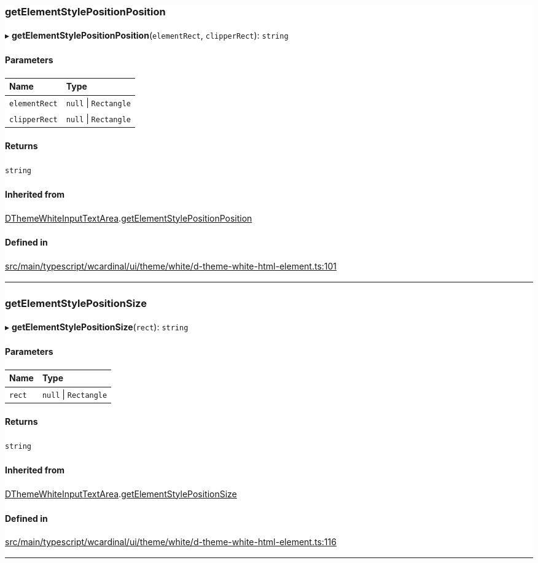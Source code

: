### getElementStylePositionPosition

▸ **getElementStylePositionPosition**(`elementRect`, `clipperRect`): `string`

#### Parameters

| Name | Type |
| :------ | :------ |
| `elementRect` | ``null`` \| `Rectangle` |
| `clipperRect` | ``null`` \| `Rectangle` |

#### Returns

`string`

#### Inherited from

[DThemeWhiteInputTextArea](DThemeWhiteInputTextArea.md).[getElementStylePositionPosition](DThemeWhiteInputTextArea.md#getelementstylepositionposition)

#### Defined in

[src/main/typescript/wcardinal/ui/theme/white/d-theme-white-html-element.ts:101](https://github.com/winter-cardinal/winter-cardinal-ui/blob/v0.407.0/src/main/typescript/wcardinal/ui/theme/white/d-theme-white-html-element.ts#L101)

___

### getElementStylePositionSize

▸ **getElementStylePositionSize**(`rect`): `string`

#### Parameters

| Name | Type |
| :------ | :------ |
| `rect` | ``null`` \| `Rectangle` |

#### Returns

`string`

#### Inherited from

[DThemeWhiteInputTextArea](DThemeWhiteInputTextArea.md).[getElementStylePositionSize](DThemeWhiteInputTextArea.md#getelementstylepositionsize)

#### Defined in

[src/main/typescript/wcardinal/ui/theme/white/d-theme-white-html-element.ts:116](https://github.com/winter-cardinal/winter-cardinal-ui/blob/v0.407.0/src/main/typescript/wcardinal/ui/theme/white/d-theme-white-html-element.ts#L116)

___
